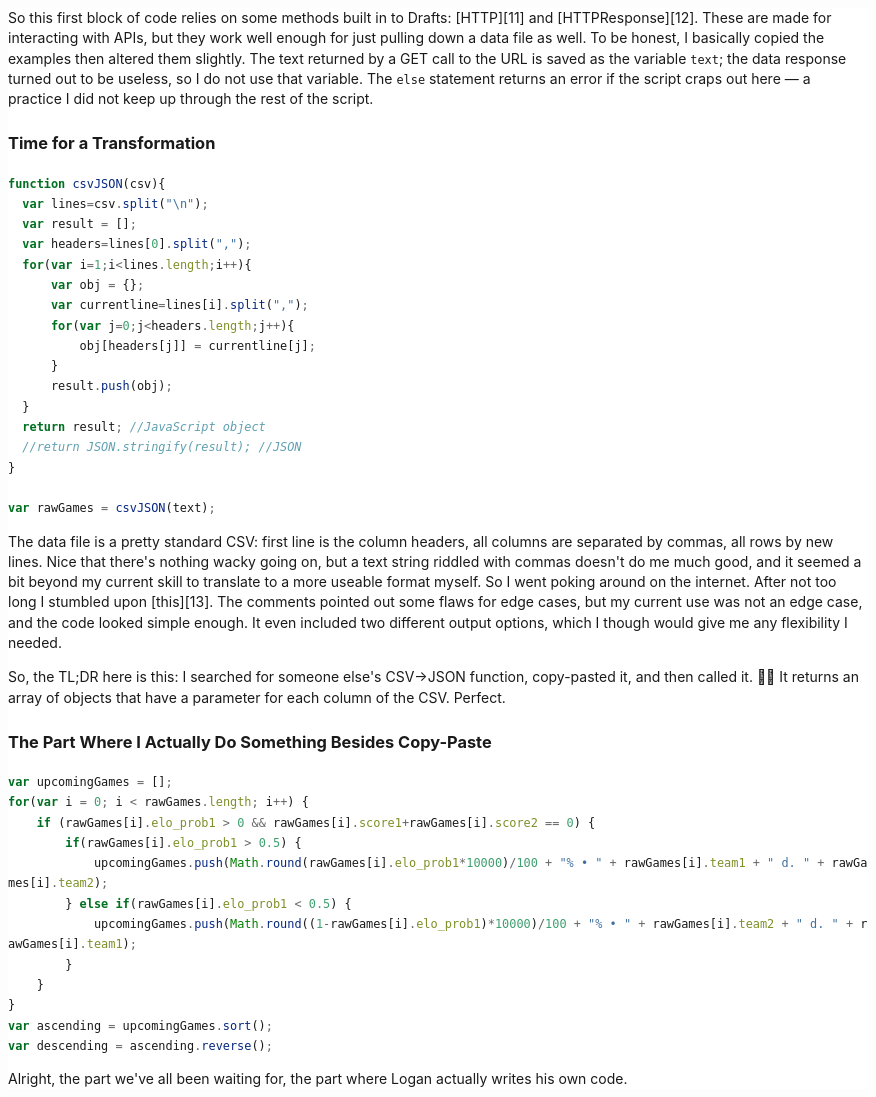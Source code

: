 So this first block of code relies on some methods built in to Drafts: [HTTP][11] and [HTTPResponse][12]. These are made for interacting with APIs, but they work well enough for just pulling down a data file as well. To be honest, I basically copied the examples then altered them slightly. The text returned by a GET call to the URL is saved as the variable `text`; the data response turned out to be useless, so I do not use that variable. The `else` statement returns an error if the script craps out here — a practice I did not keep up through the rest of the script.

### Time for a Transformation
```JavaScript
function csvJSON(csv){
  var lines=csv.split("\n");
  var result = [];
  var headers=lines[0].split(",");
  for(var i=1;i<lines.length;i++){
	  var obj = {};
	  var currentline=lines[i].split(",");
	  for(var j=0;j<headers.length;j++){
		  obj[headers[j]] = currentline[j];
	  }
	  result.push(obj);
  }
  return result; //JavaScript object
  //return JSON.stringify(result); //JSON
}

var rawGames = csvJSON(text);
```
The data file is a pretty standard CSV: first line is the column headers, all columns are separated by commas, all rows by new lines. Nice that there's nothing wacky going on, but a text string riddled with commas doesn't do me much good, and it seemed a bit beyond my current skill to translate to a more useable format myself. So I went poking around on the internet. After not too long I stumbled upon [this][13]. The comments pointed out some flaws for edge cases, but my current use was not an edge case, and the code looked simple enough. It even included two different output options, which I though would give me any flexibility I needed.  
  
So, the TL;DR here is this: I searched for someone else's CSV→JSON function, copy-pasted it, and then called it. 👍🏼  It returns an array of objects that have a parameter for each column  of the CSV. Perfect.   

### The Part Where I Actually Do Something Besides Copy-Paste
```JavaScript
var upcomingGames = [];
for(var i = 0; i < rawGames.length; i++) {
	if (rawGames[i].elo_prob1 > 0 && rawGames[i].score1+rawGames[i].score2 == 0) {
		if(rawGames[i].elo_prob1 > 0.5) {
			upcomingGames.push(Math.round(rawGames[i].elo_prob1*10000)/100 + "% • " + rawGames[i].team1 + " d. " + rawGames[i].team2);
		} else if(rawGames[i].elo_prob1 < 0.5) {
			upcomingGames.push(Math.round((1-rawGames[i].elo_prob1)*10000)/100 + "% • " + rawGames[i].team2 + " d. " + rawGames[i].team1);
		}
	}
}
var ascending = upcomingGames.sort();
var descending = ascending.reverse();
```
Alright, the part we've all been waiting for, the part where Logan actually writes his own code.  
  

[^1]: Go Broncos!!
[2]: https://projects.fivethirtyeight.com/2018-nfl-predictions/games/?ex_cid=rrpromo
[^3]: Ok, ok. I'm participating in a pool where you get to pick 5 winners each week. At the end of the season, top 3 people win a prize(💰). I screwed up the last two weeks last year and got 3rd ಠ_ಠ
[4]: https://www.workflow.is
[5]: https://www.apple.com/ios/ios-12-preview/
[6]: http://www.omz-software.com/pythonista/
[7]: https://getdrafts.com
[8]: https://github.com/fivethirtyeight/nfl-elo-game
[^9]: The simulation is surprisingly simple for being as accurate as it is. It only requires all the scores and dates of previous games, who the home team was, and a couple seconds to churn.
[10]: https://projects.fivethirtyeight.com/nfl-api/2018/nfl_games_2018.csv
[11]: https://reference.getdrafts.com/objects/HTTP.html
[12]: https://reference.getdrafts.com/objects/HTTPResponse.html
[13]: http://techslides.com/convert-csv-to-json-in-javascript
[^14]: Yes, I assumed no game is ever going to be exactly 50/50. FiveThirtyEights's probabilities are reported to 16 decimal places. And I would need **ALL 16** games in a given week to be 50/50 for it to affect me. I feel ok about this assumption.
[^15]: I shouldn't run into any problems unless theres a game this season with a 100%, which is so unlikely as to be negligible. There are no single digit probabilities because they will have been reversed into 90+% earlier in the script.
[^16]: An alternative method would be to add the odds of team 1 winning and the odds of team 2 winning for every upcoming game. This gives a more complete picture in an array double the size. But, it runs into some sorting edge cases that would be a pain. And I didn't think of it until I was already done. So too bad.
[17]: https://www.w3schools.com/js/js_array_sort.asp
[18]: https://culturedcode.com/things/
[19]: https://reference.getdrafts.com/objects/Things.html
[^20]: Go Broncos!
